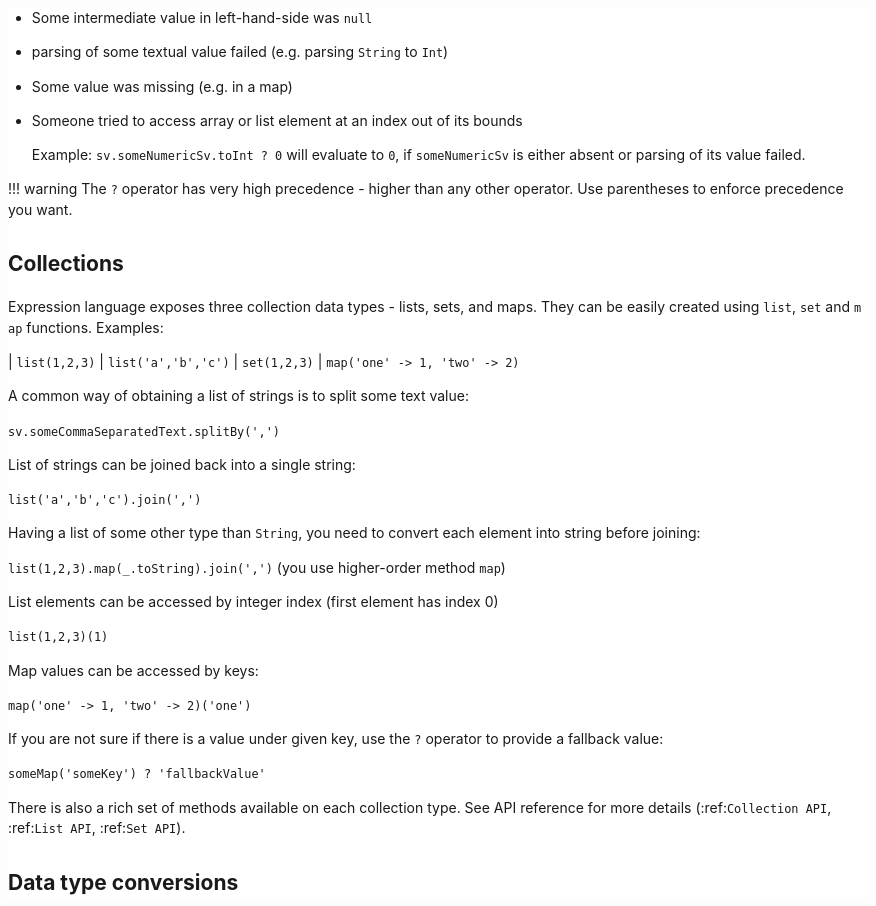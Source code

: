    * Some intermediate value in left-hand-side was ``null``
   * parsing of some textual value failed (e.g. parsing ``String`` to ``Int``)
   * Some value was missing (e.g. in a map)
   * Someone tried to access array or list element at an index out of its bounds

      Example: ``sv.someNumericSv.toInt ? 0`` will evaluate to ``0``, if ``someNumericSv`` is either absent or parsing
      of its value failed.

!!! warning
    The ``?`` operator has very high precedence - higher than any other operator. Use parentheses to enforce precedence you want.

## Collections

Expression language exposes three collection data types - lists, sets, and maps. They can be easily created using
``list``, ``set`` and ``map`` functions. Examples:

 | ``list(1,2,3)``
 | ``list('a','b','c')``
 | ``set(1,2,3)``
 | ``map('one' -> 1, 'two' -> 2)``

A common way of obtaining a list of strings is to split some text value:

 ``sv.someCommaSeparatedText.splitBy(',')``

List of strings can be joined back into a single string:

 ``list('a','b','c').join(',')``

Having a list of some other type than ``String``, you need to convert each element into string before joining:

 ``list(1,2,3).map(_.toString).join(',')`` (you use higher-order method ``map``)

List elements can be accessed by integer index (first element has index 0)

 ``list(1,2,3)(1)``

Map values can be accessed by keys:

 ``map('one' -> 1, 'two' -> 2)('one')``

If you are not sure if there is a value under given key, use the ``?`` operator to provide a fallback value:

 ``someMap('someKey') ? 'fallbackValue'``

There is also a rich set of methods available on each collection type. See API reference for more details
(:ref:`Collection API`, :ref:`List API`, :ref:`Set API`).

## Data type conversions
